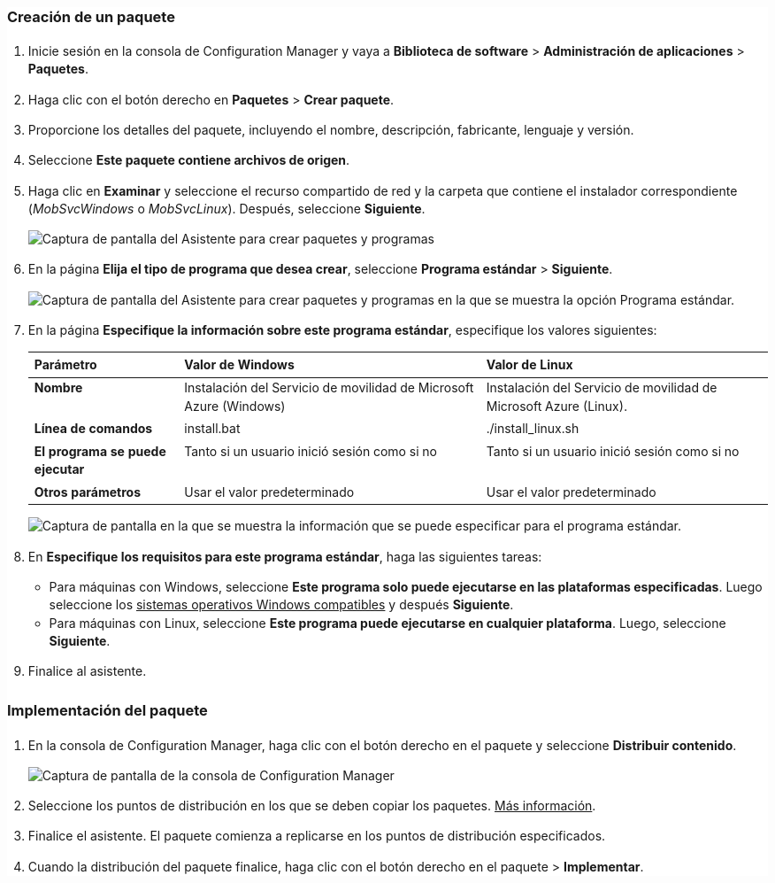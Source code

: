 ### <a name="create-a-package"></a>Creación de un paquete

1. Inicie sesión en la consola de Configuration Manager y vaya a **Biblioteca de software** > **Administración de aplicaciones** > **Paquetes**.
1. Haga clic con el botón derecho en **Paquetes** > **Crear paquete**.
1. Proporcione los detalles del paquete, incluyendo el nombre, descripción, fabricante, lenguaje y versión.
1. Seleccione **Este paquete contiene archivos de origen**.
1. Haga clic en **Examinar** y seleccione el recurso compartido de red y la carpeta que contiene el instalador correspondiente (_MobSvcWindows_ o _MobSvcLinux_). Después, seleccione **Siguiente**.

   ![Captura de pantalla del Asistente para crear paquetes y programas](./media/vmware-azure-mobility-install-configuration-mgr/create_sccm_package.png)

1. En la página **Elija el tipo de programa que desea crear**, seleccione **Programa estándar** > **Siguiente**.

   ![Captura de pantalla del Asistente para crear paquetes y programas en la que se muestra la opción Programa estándar.](./media/vmware-azure-mobility-install-configuration-mgr/sccm-standard-program.png)

1. En la página **Especifique la información sobre este programa estándar**, especifique los valores siguientes:

    **Parámetro** | **Valor de Windows** | **Valor de Linux**
    --- | --- | ---
    **Nombre** | Instalación del Servicio de movilidad de Microsoft Azure (Windows) | Instalación del Servicio de movilidad de Microsoft Azure (Linux).
    **Línea de comandos** | install.bat | ./install_linux.sh
    **El programa se puede ejecutar** | Tanto si un usuario inició sesión como si no | Tanto si un usuario inició sesión como si no
    **Otros parámetros** | Usar el valor predeterminado | Usar el valor predeterminado

   ![Captura de pantalla en la que se muestra la información que se puede especificar para el programa estándar.](./media/vmware-azure-mobility-install-configuration-mgr/sccm-program-properties.png)

1. En **Especifique los requisitos para este programa estándar**, haga las siguientes tareas:

   - Para máquinas con Windows, seleccione **Este programa solo puede ejecutarse en las plataformas especificadas**. Luego seleccione los [sistemas operativos Windows compatibles](vmware-physical-azure-support-matrix.md#replicated-machines) y después **Siguiente**.
   - Para máquinas con Linux, seleccione **Este programa puede ejecutarse en cualquier plataforma**. Luego, seleccione **Siguiente**.

1. Finalice al asistente.

### <a name="deploy-the-package"></a>Implementación del paquete

1. En la consola de Configuration Manager, haga clic con el botón derecho en el paquete y seleccione **Distribuir contenido**.

   ![Captura de pantalla de la consola de Configuration Manager](./media/vmware-azure-mobility-install-configuration-mgr/sccm_distribute.png)

1. Seleccione los puntos de distribución en los que se deben copiar los paquetes. [Más información](/sccm/core/servers/deploy/configure/install-and-configure-distribution-points).
1. Finalice el asistente. El paquete comienza a replicarse en los puntos de distribución especificados.
1. Cuando la distribución del paquete finalice, haga clic con el botón derecho en el paquete > **Implementar**.
